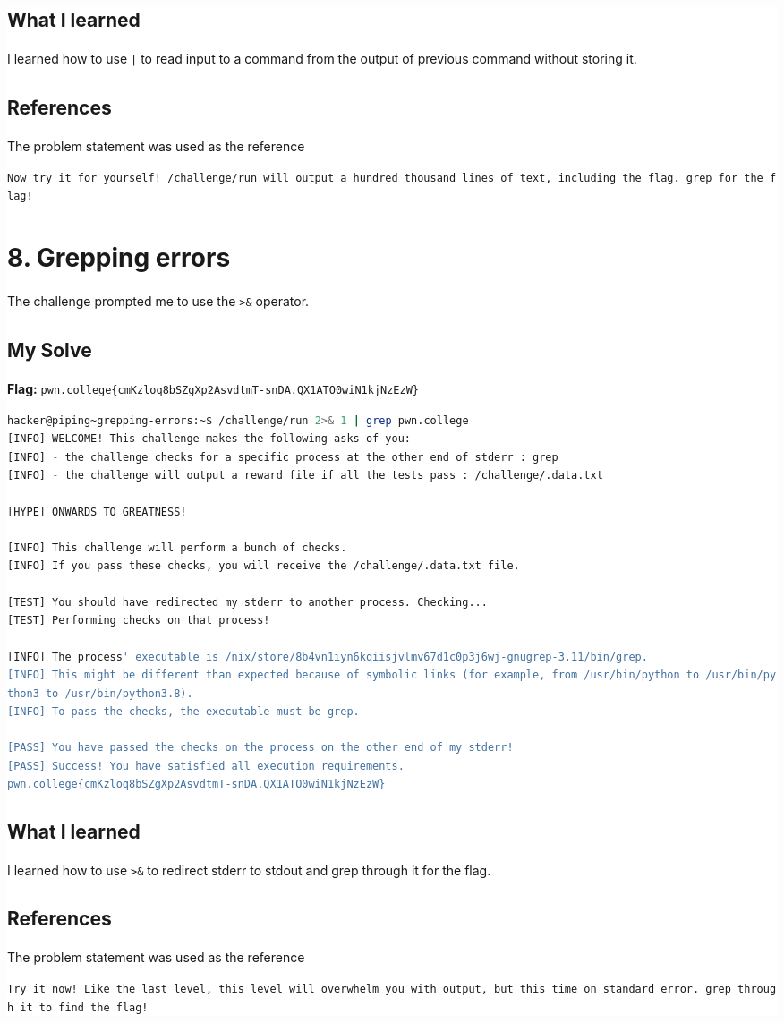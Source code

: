 ## What I learned
I learned how to use `|` to read input to a command from the output of previous command without storing it.

## References
The problem statement was used as the reference
```
Now try it for yourself! /challenge/run will output a hundred thousand lines of text, including the flag. grep for the flag!
```

# 8. Grepping errors
The challenge prompted me to use the `>&` operator. 

## My Solve
**Flag:** `pwn.college{cmKzloq8bSZgXp2AsvdtmT-snDA.QX1ATO0wiN1kjNzEzW}`

```bash
hacker@piping~grepping-errors:~$ /challenge/run 2>& 1 | grep pwn.college
[INFO] WELCOME! This challenge makes the following asks of you:
[INFO] - the challenge checks for a specific process at the other end of stderr : grep
[INFO] - the challenge will output a reward file if all the tests pass : /challenge/.data.txt

[HYPE] ONWARDS TO GREATNESS!

[INFO] This challenge will perform a bunch of checks.
[INFO] If you pass these checks, you will receive the /challenge/.data.txt file.

[TEST] You should have redirected my stderr to another process. Checking...
[TEST] Performing checks on that process!

[INFO] The process' executable is /nix/store/8b4vn1iyn6kqiisjvlmv67d1c0p3j6wj-gnugrep-3.11/bin/grep.
[INFO] This might be different than expected because of symbolic links (for example, from /usr/bin/python to /usr/bin/python3 to /usr/bin/python3.8).
[INFO] To pass the checks, the executable must be grep.

[PASS] You have passed the checks on the process on the other end of my stderr!
[PASS] Success! You have satisfied all execution requirements.
pwn.college{cmKzloq8bSZgXp2AsvdtmT-snDA.QX1ATO0wiN1kjNzEzW}
```

## What I learned
I learned how to use `>&` to redirect stderr to stdout and grep through it for the flag.

## References
The problem statement was used as the reference
```
Try it now! Like the last level, this level will overwhelm you with output, but this time on standard error. grep through it to find the flag!
```
